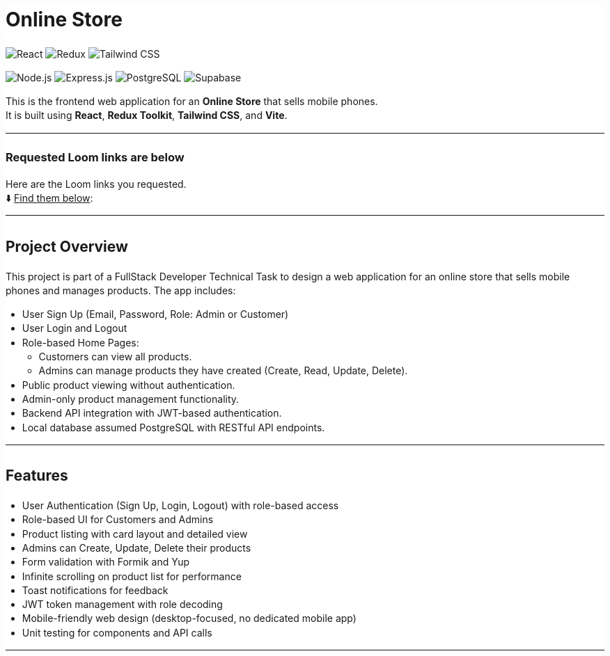 # Online Store

![React](https://img.shields.io/badge/React-20232A?style=for-the-badge&logo=react&logoColor=61DAFB)
![Redux](https://img.shields.io/badge/Redux-593D88?style=for-the-badge&logo=redux&logoColor=white)
![Tailwind CSS](https://img.shields.io/badge/Tailwind_CSS-38B2AC?style=for-the-badge&logo=tailwind-css&logoColor=white)

![Node.js](https://img.shields.io/badge/Node.js-339933?style=for-the-badge&logo=nodedotjs&logoColor=white)
![Express.js](https://img.shields.io/badge/Express.js-000000?style=for-the-badge&logo=express&logoColor=white)
![PostgreSQL](https://img.shields.io/badge/PostgreSQL-316192?style=for-the-badge&logo=postgresql&logoColor=white)
![Supabase](https://img.shields.io/badge/Supabase-3ECF8E?style=for-the-badge&logo=supabase&logoColor=white)

This is the frontend web application for an **Online Store** that sells mobile phones.  
It is built using **React**, **Redux Toolkit**, **Tailwind CSS**, and **Vite**.

---

### Requested Loom links are below

Here are the Loom links you requested.  
⬇️ [Find them below](https://github.com/A-Coder02/10xers-labs-application?tab=readme-ov-file#demo-video):

---

## Project Overview

This project is part of a FullStack Developer Technical Task to design a web application for an online store that sells mobile phones and manages products. The app includes:

- User Sign Up (Email, Password, Role: Admin or Customer)
- User Login and Logout
- Role-based Home Pages:
  - Customers can view all products.
  - Admins can manage products they have created (Create, Read, Update, Delete).
- Public product viewing without authentication.
- Admin-only product management functionality.
- Backend API integration with JWT-based authentication.
- Local database assumed PostgreSQL with RESTful API endpoints.

---

## Features

- User Authentication (Sign Up, Login, Logout) with role-based access
- Role-based UI for Customers and Admins
- Product listing with card layout and detailed view
- Admins can Create, Update, Delete their products
- Form validation with Formik and Yup
- Infinite scrolling on product list for performance
- Toast notifications for feedback
- JWT token management with role decoding
- Mobile-friendly web design (desktop-focused, no dedicated mobile app)
- Unit testing for components and API calls

---